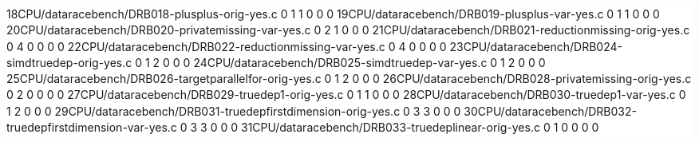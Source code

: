 <tr><td>18</td><td>CPU/dataracebench/DRB018-plusplus-orig-yes.c</td><td> 0 </td><td> 1 </td><td> 1 </td><td> 0 </td><td> 0 </td><td> 0 </td></tr>
<tr><td>19</td><td>CPU/dataracebench/DRB019-plusplus-var-yes.c</td><td> 0 </td><td> 1 </td><td> 1 </td><td> 0 </td><td> 0 </td><td> 0 </td></tr>
<tr><td>20</td><td>CPU/dataracebench/DRB020-privatemissing-var-yes.c</td><td> 0 </td><td> 2 </td><td> 1 </td><td> 0 </td><td> 0 </td><td> 0 </td></tr>
<tr><td>21</td><td>CPU/dataracebench/DRB021-reductionmissing-orig-yes.c</td><td> 0 </td><td> 4 </td><td> 0 </td><td> 0 </td><td> 0 </td><td> 0 </td></tr>
<tr><td>22</td><td>CPU/dataracebench/DRB022-reductionmissing-var-yes.c</td><td> 0 </td><td> 4 </td><td> 0 </td><td> 0 </td><td> 0 </td><td> 0 </td></tr>
<tr><td>23</td><td>CPU/dataracebench/DRB024-simdtruedep-orig-yes.c</td><td> 0 </td><td> 1 </td><td> 2 </td><td> 0 </td><td> 0 </td><td> 0 </td></tr>
<tr><td>24</td><td>CPU/dataracebench/DRB025-simdtruedep-var-yes.c</td><td> 0 </td><td> 1 </td><td> 2 </td><td> 0 </td><td> 0 </td><td> 0 </td></tr>
<tr><td>25</td><td>CPU/dataracebench/DRB026-targetparallelfor-orig-yes.c</td><td> 0 </td><td> 1 </td><td> 2 </td><td> 0 </td><td> 0 </td><td> 0 </td></tr>
<tr><td>26</td><td>CPU/dataracebench/DRB028-privatemissing-orig-yes.c</td><td> 0 </td><td> 2 </td><td> 0 </td><td> 0 </td><td> 0 </td><td> 0 </td></tr>
<tr><td>27</td><td>CPU/dataracebench/DRB029-truedep1-orig-yes.c</td><td> 0 </td><td> 1 </td><td> 1 </td><td> 0 </td><td> 0 </td><td> 0 </td></tr>
<tr><td>28</td><td>CPU/dataracebench/DRB030-truedep1-var-yes.c</td><td> 0 </td><td> 1 </td><td> 2 </td><td> 0 </td><td> 0 </td><td> 0 </td></tr>
<tr><td>29</td><td>CPU/dataracebench/DRB031-truedepfirstdimension-orig-yes.c</td><td> 0 </td><td> 3 </td><td> 3 </td><td> 0 </td><td> 0 </td><td> 0 </td></tr>
<tr><td>30</td><td>CPU/dataracebench/DRB032-truedepfirstdimension-var-yes.c</td><td> 0 </td><td> 3 </td><td> 3 </td><td> 0 </td><td> 0 </td><td> 0 </td></tr>
<tr><td>31</td><td>CPU/dataracebench/DRB033-truedeplinear-orig-yes.c</td><td> 0 </td><td> 1 </td><td> 0 </td><td> 0 </td><td> 0 </td><td> 0 </td></tr>
